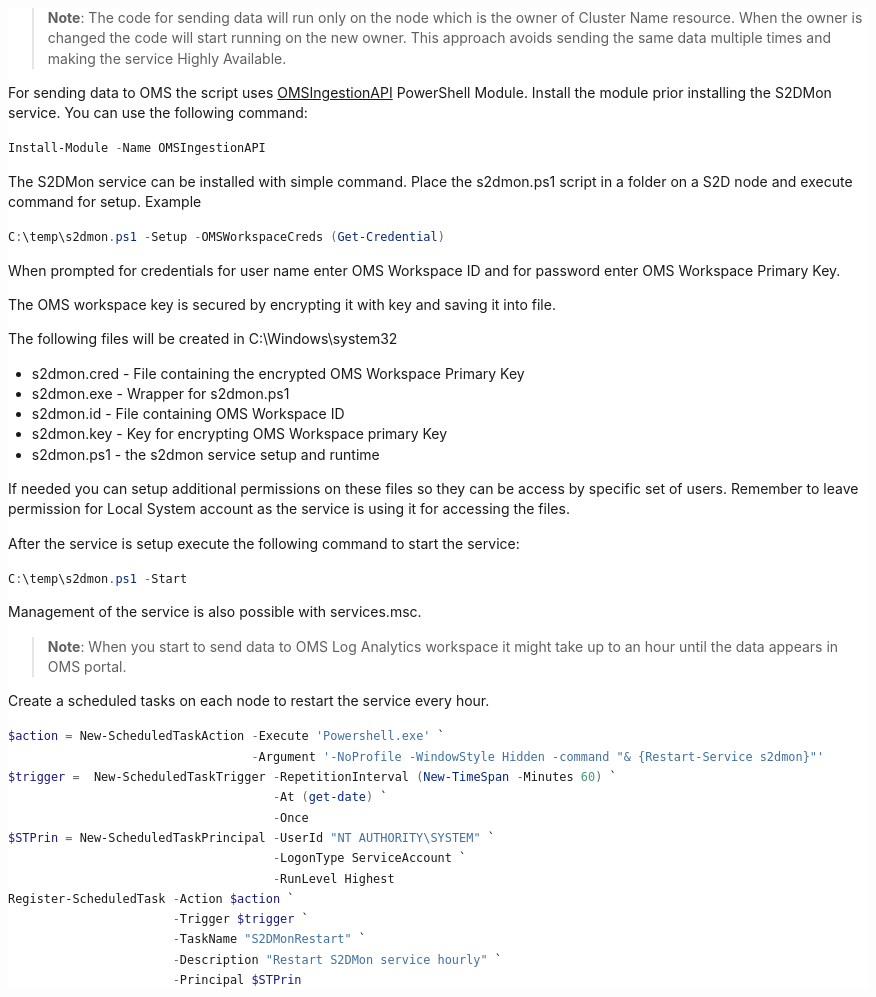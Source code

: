 >**Note**: The code for sending data will run only on the node which is the owner of Cluster Name
resource. When the owner is changed the code will start running on the new owner. This approach
avoids sending the same data multiple times and making the service Highly Available.

For sending data to OMS the script uses [OMSIngestionAPI](https://www.powershellgallery.com/packages/OMSIngestionAPI/) PowerShell Module.
Install the module prior installing the S2DMon service. You can use the following command:

```powershell
Install-Module -Name OMSIngestionAPI
```

The S2DMon service can be installed with simple command. Place the s2dmon.ps1 script in a folder on
a S2D node and execute command for setup. Example

```powershell
C:\temp\s2dmon.ps1 -Setup -OMSWorkspaceCreds (Get-Credential)
```

When prompted for credentials for user name enter OMS Workspace ID and for password enter OMS
Workspace Primary Key.

The OMS workspace key is secured by encrypting it with key and saving it into file.

The following files will be created in C:\Windows\system32

- s2dmon.cred - File containing the encrypted OMS Workspace Primary Key
- s2dmon.exe - Wrapper for s2dmon.ps1
- s2dmon.id - File containing OMS Workspace ID
- s2dmon.key - Key for encrypting OMS Workspace primary Key
- s2dmon.ps1 - the s2dmon service setup and runtime

If needed you can setup additional permissions on these files so they can be access by specific set
of users. Remember to leave permission for Local System account as the service is using it for
accessing the files.

After the service is setup execute the following command to start the service:

```powershell
C:\temp\s2dmon.ps1 -Start
```

Management of the service is also possible with services.msc.

>**Note**: When you start to send data to OMS Log Analytics workspace it might take up to an hour until the data appears in OMS portal.

Create a scheduled tasks on each node to restart the service every hour.

```powershell
$action = New-ScheduledTaskAction -Execute 'Powershell.exe' `
                                  -Argument '-NoProfile -WindowStyle Hidden -command "& {Restart-Service s2dmon}"'
$trigger =  New-ScheduledTaskTrigger -RepetitionInterval (New-TimeSpan -Minutes 60) `
                                     -At (get-date) `
                                     -Once
$STPrin = New-ScheduledTaskPrincipal -UserId "NT AUTHORITY\SYSTEM" `
                                     -LogonType ServiceAccount `
                                     -RunLevel Highest
Register-ScheduledTask -Action $action `
                       -Trigger $trigger `
                       -TaskName "S2DMonRestart" `
                       -Description "Restart S2DMon service hourly" `
                       -Principal $STPrin
```
